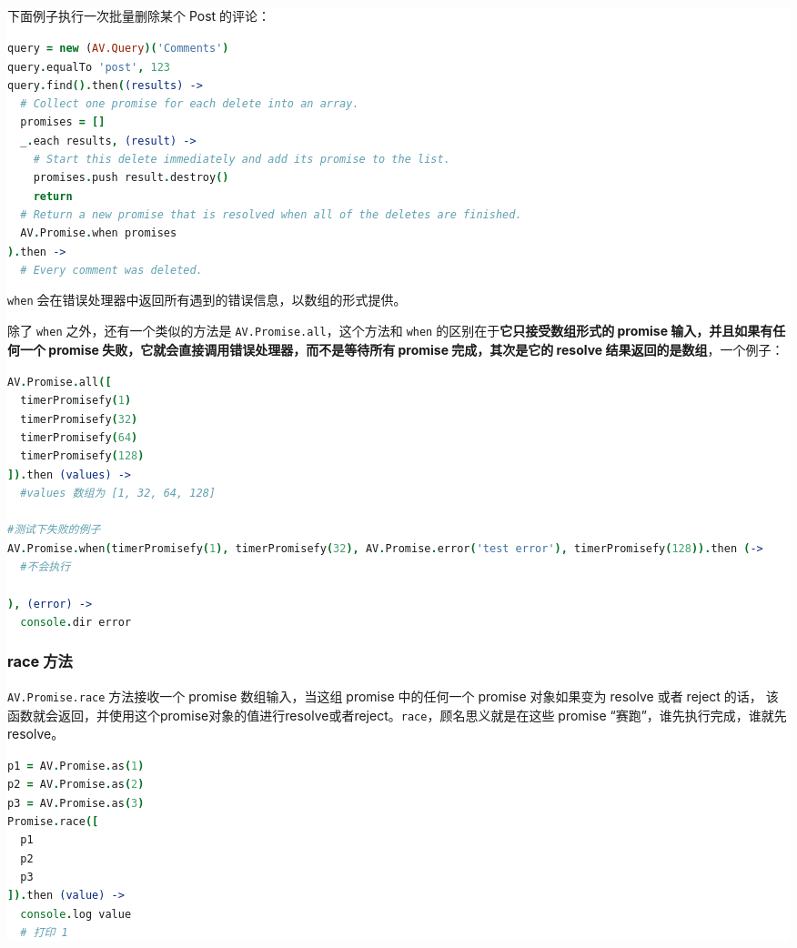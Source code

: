 下面例子执行一次批量删除某个 Post 的评论：

```coffeescript
query = new (AV.Query)('Comments')
query.equalTo 'post', 123
query.find().then((results) ->
  # Collect one promise for each delete into an array.
  promises = []
  _.each results, (result) ->
    # Start this delete immediately and add its promise to the list.
    promises.push result.destroy()
    return
  # Return a new promise that is resolved when all of the deletes are finished.
  AV.Promise.when promises
).then ->
  # Every comment was deleted.
```

`when` 会在错误处理器中返回所有遇到的错误信息，以数组的形式提供。


除了 `when` 之外，还有一个类似的方法是 `AV.Promise.all`，这个方法和 `when` 的区别在于**它只接受数组形式的 promise 输入，并且如果有任何一个 promise 失败，它就会直接调用错误处理器，而不是等待所有 promise 完成，其次是它的 resolve 结果返回的是数组**，一个例子：

```coffeescript
AV.Promise.all([
  timerPromisefy(1)
  timerPromisefy(32)
  timerPromisefy(64)
  timerPromisefy(128)
]).then (values) ->
  #values 数组为 [1, 32, 64, 128]

#测试下失败的例子
AV.Promise.when(timerPromisefy(1), timerPromisefy(32), AV.Promise.error('test error'), timerPromisefy(128)).then (->
  #不会执行

), (error) ->
  console.dir error
```

### race 方法

`AV.Promise.race` 方法接收一个 promise 数组输入，当这组 promise 中的任何一个 promise 对象如果变为 resolve 或者 reject 的话， 该函数就会返回，并使用这个promise对象的值进行resolve或者reject。`race`，顾名思义就是在这些 promise “赛跑”，谁先执行完成，谁就先 resolve。

```coffeescript
p1 = AV.Promise.as(1)
p2 = AV.Promise.as(2)
p3 = AV.Promise.as(3)
Promise.race([
  p1
  p2
  p3
]).then (value) ->
  console.log value
  # 打印 1
```
